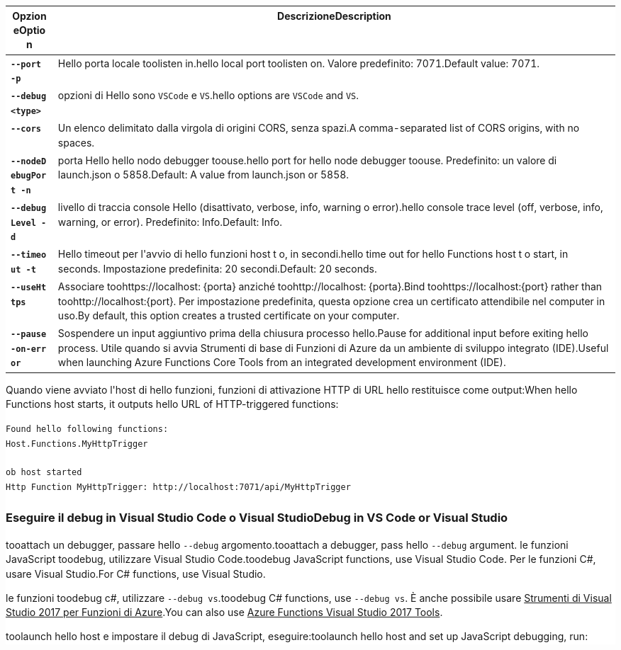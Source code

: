 | <span data-ttu-id="f606d-191">Opzione</span><span class="sxs-lookup"><span data-stu-id="f606d-191">Option</span></span>     | <span data-ttu-id="f606d-192">Descrizione</span><span class="sxs-lookup"><span data-stu-id="f606d-192">Description</span></span>                            |
| ------------ | -------------------------------------- |
|**`--port -p`** | <span data-ttu-id="f606d-193">Hello porta locale toolisten in.</span><span class="sxs-lookup"><span data-stu-id="f606d-193">hello local port toolisten on.</span></span> <span data-ttu-id="f606d-194">Valore predefinito: 7071.</span><span class="sxs-lookup"><span data-stu-id="f606d-194">Default value: 7071.</span></span> |
| **`--debug <type>`** | <span data-ttu-id="f606d-195">opzioni di Hello sono `VSCode` e `VS`.</span><span class="sxs-lookup"><span data-stu-id="f606d-195">hello options are `VSCode` and `VS`.</span></span> |
| **`--cors`** | <span data-ttu-id="f606d-196">Un elenco delimitato dalla virgola di origini CORS, senza spazi.</span><span class="sxs-lookup"><span data-stu-id="f606d-196">A comma-separated list of CORS origins, with no spaces.</span></span> |
| **`--nodeDebugPort -n`** | <span data-ttu-id="f606d-197">porta Hello hello nodo debugger toouse.</span><span class="sxs-lookup"><span data-stu-id="f606d-197">hello port for hello node debugger toouse.</span></span> <span data-ttu-id="f606d-198">Predefinito: un valore di launch.json o 5858.</span><span class="sxs-lookup"><span data-stu-id="f606d-198">Default: A value from launch.json or 5858.</span></span> |
| **`--debugLevel -d`** | <span data-ttu-id="f606d-199">livello di traccia console Hello (disattivato, verbose, info, warning o error).</span><span class="sxs-lookup"><span data-stu-id="f606d-199">hello console trace level (off, verbose, info, warning, or error).</span></span> <span data-ttu-id="f606d-200">Predefinito: Info.</span><span class="sxs-lookup"><span data-stu-id="f606d-200">Default: Info.</span></span>|
| **`--timeout -t`** | <span data-ttu-id="f606d-201">Hello timeout per l'avvio di hello funzioni host t o, in secondi.</span><span class="sxs-lookup"><span data-stu-id="f606d-201">hello time out for hello Functions host t     o start, in seconds.</span></span> <span data-ttu-id="f606d-202">Impostazione predefinita: 20 secondi.</span><span class="sxs-lookup"><span data-stu-id="f606d-202">Default: 20 seconds.</span></span>|
| **`--useHttps`** | <span data-ttu-id="f606d-203">Associare toohttps://localhost: {porta} anziché toohttp://localhost: {porta}.</span><span class="sxs-lookup"><span data-stu-id="f606d-203">Bind toohttps://localhost:{port} rather than toohttp://localhost:{port}.</span></span> <span data-ttu-id="f606d-204">Per impostazione predefinita, questa opzione crea un certificato attendibile nel computer in uso.</span><span class="sxs-lookup"><span data-stu-id="f606d-204">By default, this option creates a trusted certificate on your computer.</span></span>|
| **`--pause-on-error`** | <span data-ttu-id="f606d-205">Sospendere un input aggiuntivo prima della chiusura processo hello.</span><span class="sxs-lookup"><span data-stu-id="f606d-205">Pause for additional input before exiting hello process.</span></span> <span data-ttu-id="f606d-206">Utile quando si avvia Strumenti di base di Funzioni di Azure da un ambiente di sviluppo integrato (IDE).</span><span class="sxs-lookup"><span data-stu-id="f606d-206">Useful when launching Azure Functions Core Tools from an integrated development environment (IDE).</span></span>|

<span data-ttu-id="f606d-207">Quando viene avviato l'host di hello funzioni, funzioni di attivazione HTTP di URL hello restituisce come output:</span><span class="sxs-lookup"><span data-stu-id="f606d-207">When hello Functions host starts, it outputs hello URL of HTTP-triggered functions:</span></span>

```
Found hello following functions:
Host.Functions.MyHttpTrigger

ob host started
Http Function MyHttpTrigger: http://localhost:7071/api/MyHttpTrigger
```

### <a name="debug-in-vs-code-or-visual-studio"></a><span data-ttu-id="f606d-208">Eseguire il debug in Visual Studio Code o Visual Studio</span><span class="sxs-lookup"><span data-stu-id="f606d-208">Debug in VS Code or Visual Studio</span></span>

<span data-ttu-id="f606d-209">tooattach un debugger, passare hello `--debug` argomento.</span><span class="sxs-lookup"><span data-stu-id="f606d-209">tooattach a debugger, pass hello `--debug` argument.</span></span> <span data-ttu-id="f606d-210">le funzioni JavaScript toodebug, utilizzare Visual Studio Code.</span><span class="sxs-lookup"><span data-stu-id="f606d-210">toodebug JavaScript functions, use Visual Studio Code.</span></span> <span data-ttu-id="f606d-211">Per le funzioni C#, usare Visual Studio.</span><span class="sxs-lookup"><span data-stu-id="f606d-211">For C# functions, use Visual Studio.</span></span>

<span data-ttu-id="f606d-212">le funzioni toodebug c#, utilizzare `--debug vs`.</span><span class="sxs-lookup"><span data-stu-id="f606d-212">toodebug C# functions, use `--debug vs`.</span></span> <span data-ttu-id="f606d-213">È anche possibile usare [Strumenti di Visual Studio 2017 per Funzioni di Azure](https://blogs.msdn.microsoft.com/webdev/2017/05/10/azure-function-tools-for-visual-studio-2017/).</span><span class="sxs-lookup"><span data-stu-id="f606d-213">You can also use [Azure Functions Visual Studio 2017 Tools](https://blogs.msdn.microsoft.com/webdev/2017/05/10/azure-function-tools-for-visual-studio-2017/).</span></span> 

<span data-ttu-id="f606d-214">toolaunch hello host e impostare il debug di JavaScript, eseguire:</span><span class="sxs-lookup"><span data-stu-id="f606d-214">toolaunch hello host and set up JavaScript debugging, run:</span></span>
